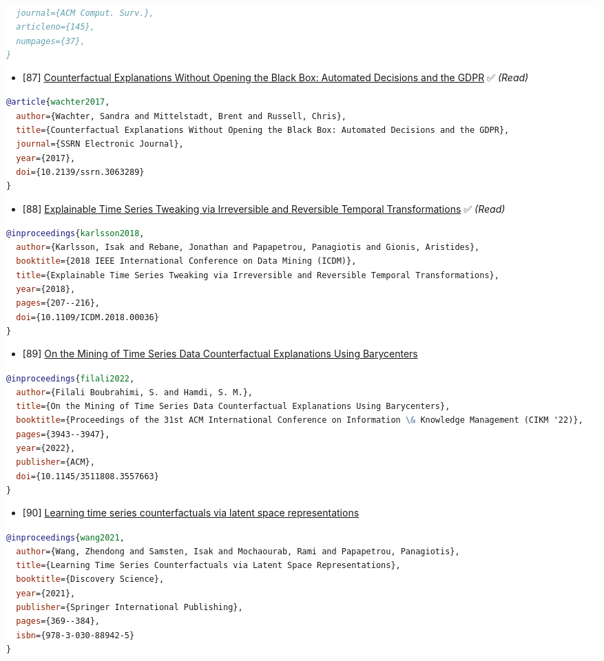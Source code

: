```bibtex
  journal={ACM Comput. Surv.},
  articleno={145},
  numpages={37},
}
```

* [87] [Counterfactual Explanations Without Opening the Black Box: Automated Decisions and the GDPR](https://doi.org/10.2139/ssrn.3063289) ✅ *(Read)*
```bibtex
@article{wachter2017,
  author={Wachter, Sandra and Mittelstadt, Brent and Russell, Chris},
  title={Counterfactual Explanations Without Opening the Black Box: Automated Decisions and the GDPR},
  journal={SSRN Electronic Journal},
  year={2017},
  doi={10.2139/ssrn.3063289}
}
```

* [88] [Explainable Time Series Tweaking via Irreversible and Reversible Temporal Transformations](https://ieeexplore.ieee.org/document/8594845) ✅ *(Read)*
```bibtex
@inproceedings{karlsson2018,
  author={Karlsson, Isak and Rebane, Jonathan and Papapetrou, Panagiotis and Gionis, Aristides},
  booktitle={2018 IEEE International Conference on Data Mining (ICDM)}, 
  title={Explainable Time Series Tweaking via Irreversible and Reversible Temporal Transformations}, 
  year={2018},
  pages={207--216},
  doi={10.1109/ICDM.2018.00036}
}
```

* [89] [On the Mining of Time Series Data Counterfactual Explanations Using Barycenters](https://dl.acm.org/doi/10.1145/3511808.3557663)
```bibtex
@inproceedings{filali2022,
  author={Filali Boubrahimi, S. and Hamdi, S. M.},
  title={On the Mining of Time Series Data Counterfactual Explanations Using Barycenters},
  booktitle={Proceedings of the 31st ACM International Conference on Information \& Knowledge Management (CIKM '22)},
  pages={3943--3947},
  year={2022},
  publisher={ACM},
  doi={10.1145/3511808.3557663}
}
```

* [90] [Learning time series counterfactuals via latent space representations](https://link.springer.com/chapter/10.1007/978-3-030-88942-5_29)
```bibtex
@inproceedings{wang2021,
  author={Wang, Zhendong and Samsten, Isak and Mochaourab, Rami and Papapetrou, Panagiotis},
  title={Learning Time Series Counterfactuals via Latent Space Representations},
  booktitle={Discovery Science},
  year={2021},
  publisher={Springer International Publishing},
  pages={369--384},
  isbn={978-3-030-88942-5}
}
```
